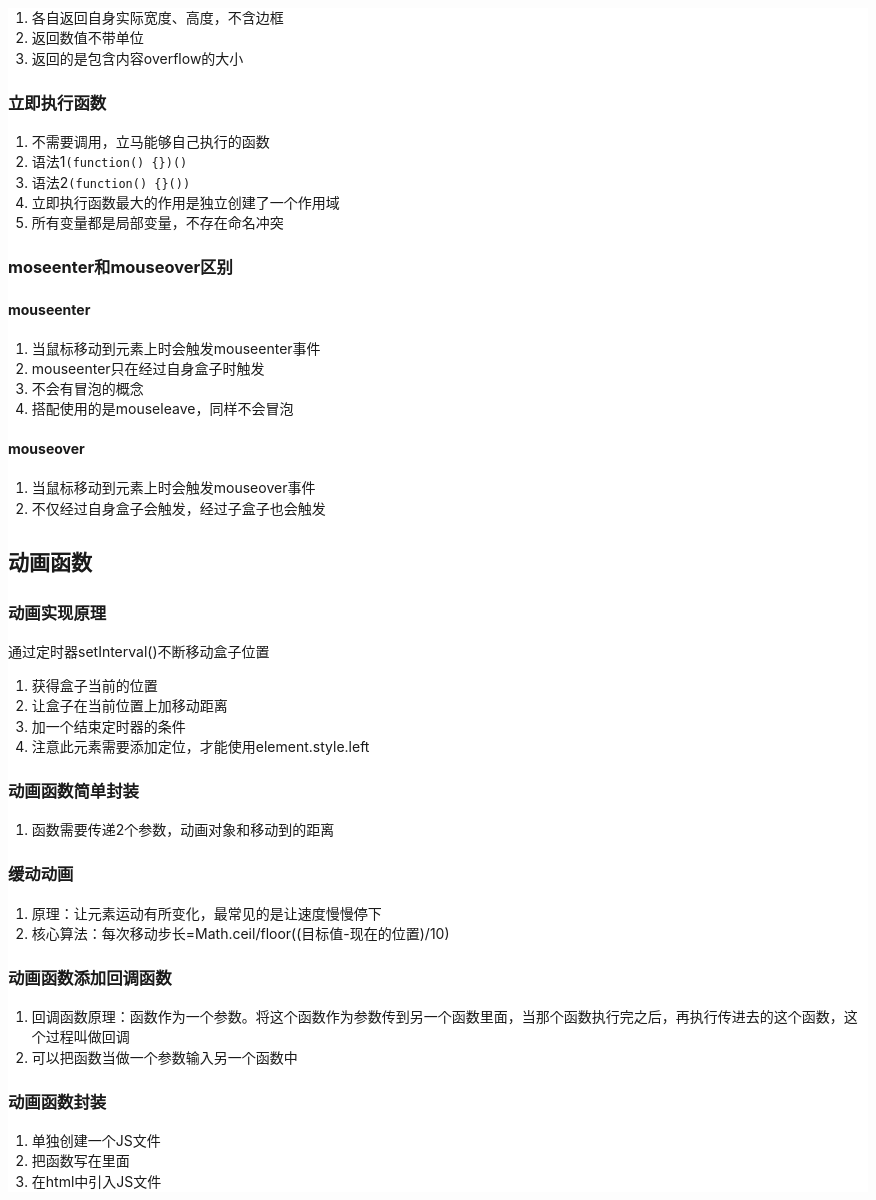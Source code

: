 1. 各自返回自身实际宽度、高度，不含边框
2. 返回数值不带单位
3. 返回的是包含内容overflow的大小
### 立即执行函数
1. 不需要调用，立马能够自己执行的函数
2. 语法1`(function() {})()`
3. 语法2`(function() {}())`
4. 立即执行函数最大的作用是独立创建了一个作用域
5. 所有变量都是局部变量，不存在命名冲突
### moseenter和mouseover区别
#### mouseenter
1. 当鼠标移动到元素上时会触发mouseenter事件
2. mouseenter只在经过自身盒子时触发
3. 不会有冒泡的概念
4. 搭配使用的是mouseleave，同样不会冒泡
#### mouseover
1. 当鼠标移动到元素上时会触发mouseover事件
2. 不仅经过自身盒子会触发，经过子盒子也会触发

## 动画函数
### 动画实现原理
通过定时器setInterval()不断移动盒子位置
1. 获得盒子当前的位置
2. 让盒子在当前位置上加移动距离
3. 加一个结束定时器的条件
4. 注意此元素需要添加定位，才能使用element.style.left
### 动画函数简单封装
1. 函数需要传递2个参数，动画对象和移动到的距离
### 缓动动画
1. 原理：让元素运动有所变化，最常见的是让速度慢慢停下
2. 核心算法：每次移动步长=Math.ceil/floor((目标值-现在的位置)/10)
### 动画函数添加回调函数
1. 回调函数原理：函数作为一个参数。将这个函数作为参数传到另一个函数里面，当那个函数执行完之后，再执行传进去的这个函数，这个过程叫做回调
2. 可以把函数当做一个参数输入另一个函数中
### 动画函数封装
1. 单独创建一个JS文件
2. 把函数写在里面
3. 在html中引入JS文件